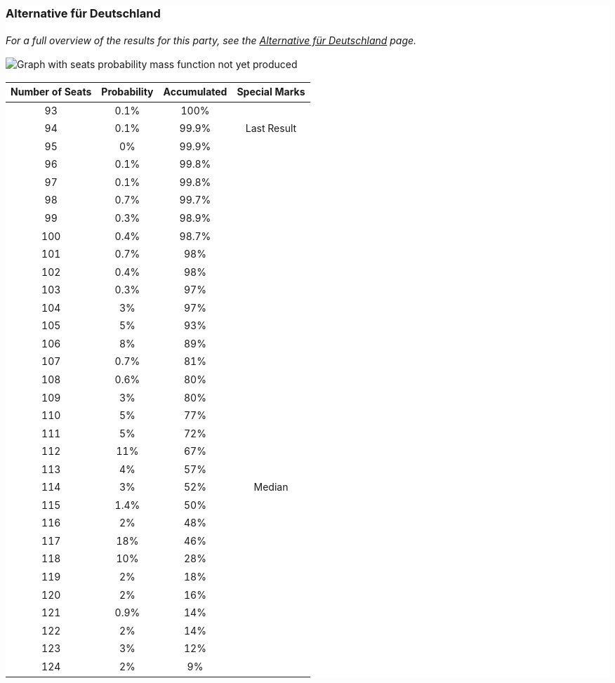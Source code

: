 ### Alternative für Deutschland

*For a full overview of the results for this party, see the [Alternative für Deutschland](party-alternativefürdeutschland.html) page.*

![Graph with seats probability mass function not yet produced](2019-12-17-YouGov-seats-pmf-alternativefürdeutschland.png "Seats Probability Mass Function")

| Number of Seats | Probability | Accumulated | Special Marks |
|:---------------:|:-----------:|:-----------:|:-------------:|
| 93 | 0.1% | 100% |  |
| 94 | 0.1% | 99.9% | Last Result |
| 95 | 0% | 99.9% |  |
| 96 | 0.1% | 99.8% |  |
| 97 | 0.1% | 99.8% |  |
| 98 | 0.7% | 99.7% |  |
| 99 | 0.3% | 98.9% |  |
| 100 | 0.4% | 98.7% |  |
| 101 | 0.7% | 98% |  |
| 102 | 0.4% | 98% |  |
| 103 | 0.3% | 97% |  |
| 104 | 3% | 97% |  |
| 105 | 5% | 93% |  |
| 106 | 8% | 89% |  |
| 107 | 0.7% | 81% |  |
| 108 | 0.6% | 80% |  |
| 109 | 3% | 80% |  |
| 110 | 5% | 77% |  |
| 111 | 5% | 72% |  |
| 112 | 11% | 67% |  |
| 113 | 4% | 57% |  |
| 114 | 3% | 52% | Median |
| 115 | 1.4% | 50% |  |
| 116 | 2% | 48% |  |
| 117 | 18% | 46% |  |
| 118 | 10% | 28% |  |
| 119 | 2% | 18% |  |
| 120 | 2% | 16% |  |
| 121 | 0.9% | 14% |  |
| 122 | 2% | 14% |  |
| 123 | 3% | 12% |  |
| 124 | 2% | 9% |  |